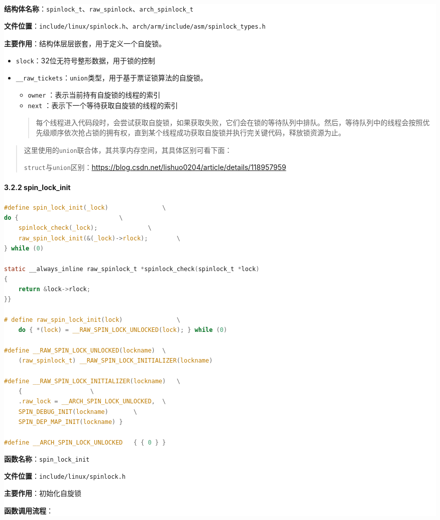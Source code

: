**结构体名称**：`spinlock_t`、`raw_spinlock`、`arch_spinlock_t`

**文件位置**：`include/linux/spinlock.h`、`arch/arm/include/asm/spinlock_types.h`

**主要作用**：结构体层层嵌套，用于定义一个自旋锁。

- `slock`：32位无符号整形数据，用于锁的控制
    
- `__raw_tickets`：`union`类型，用于基于票证锁算法的自旋锁。
    
    - `owner` ：表示当前持有自旋锁的线程的索引
    - `next` ：表示下一个等待获取自旋锁的线程的索引
    
    > 每个线程进入代码段时，会尝试获取自旋锁，如果获取失败，它们会在锁的等待队列中排队。然后，等待队列中的线程会按照优先级顺序依次抢占锁的拥有权，直到某个线程成功获取自旋锁并执行完关键代码，释放锁资源为止。
    

> 这里使用的`union`联合体，其共享内存空间，其具体区别可看下面：
> 
> `struct`与`union`区别：https://blog.csdn.net/lishuo0204/article/details/118957959

#### 3.2.2 spin\_lock\_init

```C
#define spin_lock_init(_lock)				\
do {							\
    spinlock_check(_lock);				\
    raw_spin_lock_init(&(_lock)->rlock);		\
} while (0)

static __always_inline raw_spinlock_t *spinlock_check(spinlock_t *lock)
{
    return &lock->rlock;
}}

# define raw_spin_lock_init(lock)				\
    do { *(lock) = __RAW_SPIN_LOCK_UNLOCKED(lock); } while (0)

#define __RAW_SPIN_LOCK_UNLOCKED(lockname)	\
    (raw_spinlock_t) __RAW_SPIN_LOCK_INITIALIZER(lockname)

#define __RAW_SPIN_LOCK_INITIALIZER(lockname)	\
    {					\
    .raw_lock = __ARCH_SPIN_LOCK_UNLOCKED,	\
    SPIN_DEBUG_INIT(lockname)		\
    SPIN_DEP_MAP_INIT(lockname) }

#define __ARCH_SPIN_LOCK_UNLOCKED	{ { 0 } }
```

**函数名称**：`spin_lock_init`

**文件位置**：`include/linux/spinlock.h`

**主要作用**：初始化自旋锁

**函数调用流程**：
